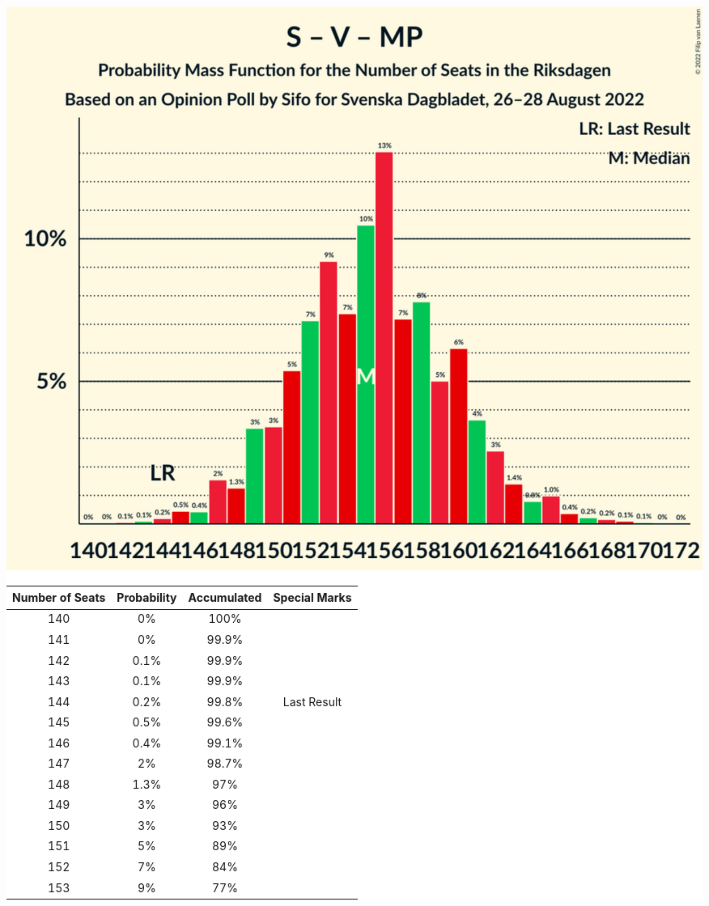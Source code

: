 ![Graph with seats probability mass function not yet produced](2022-08-28-Sifo-coalitions-seats-pmf-s–v–mp.png "Seats Probability Mass Function")

| Number of Seats | Probability | Accumulated | Special Marks |
|:---------------:|:-----------:|:-----------:|:-------------:|
| 140 | 0% | 100% |  |
| 141 | 0% | 99.9% |  |
| 142 | 0.1% | 99.9% |  |
| 143 | 0.1% | 99.9% |  |
| 144 | 0.2% | 99.8% | Last Result |
| 145 | 0.5% | 99.6% |  |
| 146 | 0.4% | 99.1% |  |
| 147 | 2% | 98.7% |  |
| 148 | 1.3% | 97% |  |
| 149 | 3% | 96% |  |
| 150 | 3% | 93% |  |
| 151 | 5% | 89% |  |
| 152 | 7% | 84% |  |
| 153 | 9% | 77% |  |